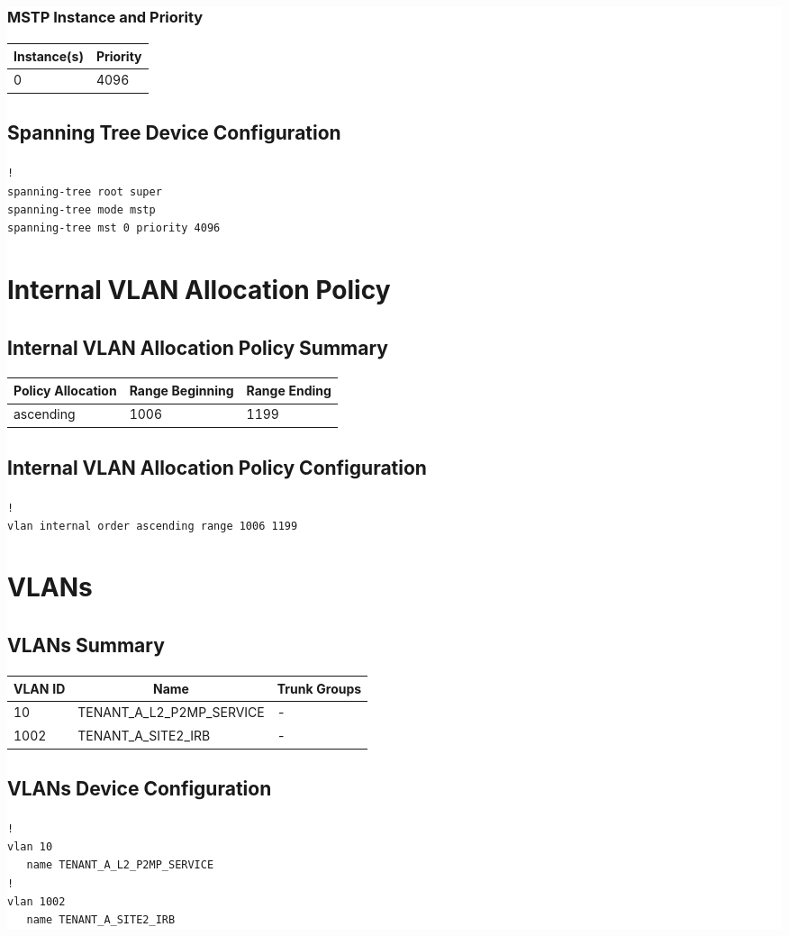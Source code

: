 ### MSTP Instance and Priority

| Instance(s) | Priority |
| -------- | -------- |
| 0 | 4096 |

## Spanning Tree Device Configuration

```eos
!
spanning-tree root super
spanning-tree mode mstp
spanning-tree mst 0 priority 4096
```

# Internal VLAN Allocation Policy

## Internal VLAN Allocation Policy Summary

| Policy Allocation | Range Beginning | Range Ending |
| ------------------| --------------- | ------------ |
| ascending | 1006 | 1199 |

## Internal VLAN Allocation Policy Configuration

```eos
!
vlan internal order ascending range 1006 1199
```

# VLANs

## VLANs Summary

| VLAN ID | Name | Trunk Groups |
| ------- | ---- | ------------ |
| 10 | TENANT_A_L2_P2MP_SERVICE | - |
| 1002 | TENANT_A_SITE2_IRB | - |

## VLANs Device Configuration

```eos
!
vlan 10
   name TENANT_A_L2_P2MP_SERVICE
!
vlan 1002
   name TENANT_A_SITE2_IRB
```
